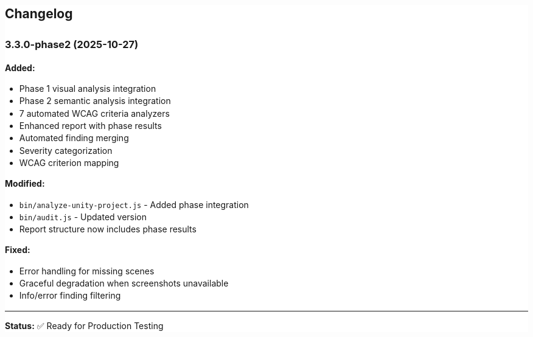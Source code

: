 
## Changelog

### 3.3.0-phase2 (2025-10-27)

**Added:**
- Phase 1 visual analysis integration
- Phase 2 semantic analysis integration
- 7 automated WCAG criteria analyzers
- Enhanced report with phase results
- Automated finding merging
- Severity categorization
- WCAG criterion mapping

**Modified:**
- `bin/analyze-unity-project.js` - Added phase integration
- `bin/audit.js` - Updated version
- Report structure now includes phase results

**Fixed:**
- Error handling for missing scenes
- Graceful degradation when screenshots unavailable
- Info/error finding filtering

---

**Status:** ✅ Ready for Production Testing
